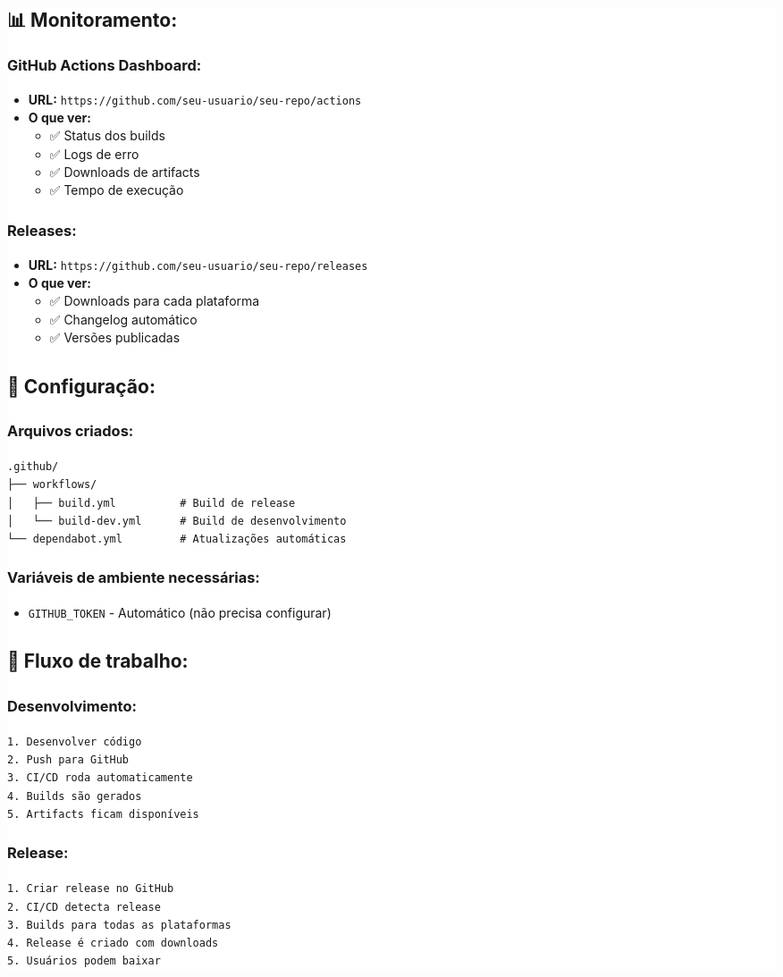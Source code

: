 ## 📊 **Monitoramento:**

### **GitHub Actions Dashboard:**
- **URL:** `https://github.com/seu-usuario/seu-repo/actions`
- **O que ver:**
  - ✅ Status dos builds
  - ✅ Logs de erro
  - ✅ Downloads de artifacts
  - ✅ Tempo de execução

### **Releases:**
- **URL:** `https://github.com/seu-usuario/seu-repo/releases`
- **O que ver:**
  - ✅ Downloads para cada plataforma
  - ✅ Changelog automático
  - ✅ Versões publicadas

## 🔧 **Configuração:**

### **Arquivos criados:**
```
.github/
├── workflows/
│   ├── build.yml          # Build de release
│   └── build-dev.yml      # Build de desenvolvimento
└── dependabot.yml         # Atualizações automáticas
```

### **Variáveis de ambiente necessárias:**
- `GITHUB_TOKEN` - Automático (não precisa configurar)

## 🚀 **Fluxo de trabalho:**

### **Desenvolvimento:**
```
1. Desenvolver código
2. Push para GitHub
3. CI/CD roda automaticamente
4. Builds são gerados
5. Artifacts ficam disponíveis
```

### **Release:**
```
1. Criar release no GitHub
2. CI/CD detecta release
3. Builds para todas as plataformas
4. Release é criado com downloads
5. Usuários podem baixar
```
